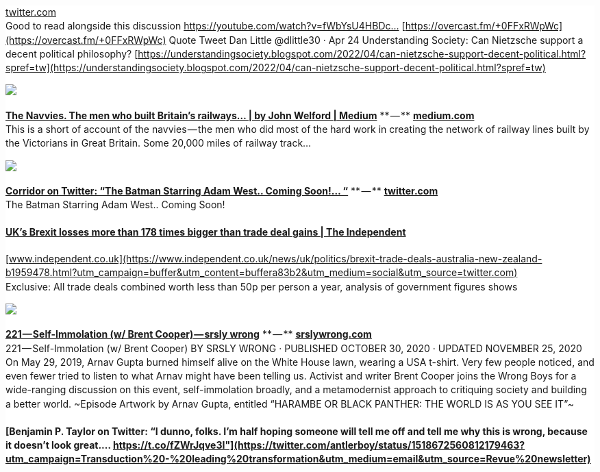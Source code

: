 [twitter.com](https://twitter.com/antlerboy/status/1518598513596284928)   
 Good to read alongside this discussion https://youtube.com/watch?v=fWbYsU4HBDc… [https://overcast.fm/+0FFxRWpWc](https://overcast.fm/+0FFxRWpWc) Quote Tweet Dan Little @dlittle30 · Apr 24 Understanding Society: Can Nietzsche support a decent political philosophy? [https://understandingsociety.blogspot.com/2022/04/can-nietzsche-support-decent-political.html?spref=tw](https://understandingsociety.blogspot.com/2022/04/can-nietzsche-support-decent-political.html?spref=tw)

![](https://cdn-images-1.medium.com/proxy/0*2IjdQHIrauPwmM1e)

[**The Navvies. The men who built Britain’s railways… | by John Welford | Medium**](https://medium.com/@johnwelford15/the-navvies-389d9281ed1a?utm_campaign=Transduction%20-%20leading%20transformation&utm_medium=email&utm_source=Revue%20newsletter) ** — ** [**medium.com**](https://medium.com/@johnwelford15/the-navvies-389d9281ed1a)   
 This is a short of account of the navvies — the men who did most of the hard work in creating the network of railway lines built by the Victorians in Great Britain. Some 20,000 miles of railway track…

![](https://cdn-images-1.medium.com/proxy/0*utW80oZbhhQLwx5c)

[**Corridor on Twitter: “The Batman Starring Adam West.. Coming Soon!… “**](https://twitter.com/CorridorDigital/status/1518146027550773248?utm_campaign=Transduction%20-%20leading%20transformation&utm_medium=email&utm_source=Revue%20newsletter) ** — ** [**twitter.com**](https://twitter.com/CorridorDigital/status/1518146027550773248)   
 The Batman Starring Adam West.. Coming Soon!

#### [UK’s Brexit losses more than 178 times bigger than trade deal gains | The Independent](https://www.independent.co.uk/news/uk/politics/brexit-trade-deals-australia-new-zealand-b1959478.html?utm_campaign=buffer&utm_content=buffera83b2&utm_medium=social&utm_source=twitter.com)

[www.independent.co.uk](https://www.independent.co.uk/news/uk/politics/brexit-trade-deals-australia-new-zealand-b1959478.html?utm_campaign=buffer&utm_content=buffera83b2&utm_medium=social&utm_source=twitter.com)   
 Exclusive: All trade deals combined worth less than 50p per person a year, analysis of government figures shows

![](https://cdn-images-1.medium.com/proxy/0*1mL5aZCqOyjA4zqT)

[**221 — Self-Immolation (w/ Brent Cooper) — srsly wrong**](https://srslywrong.com/podcast/221-self-immolation-w-brent-cooper/?utm_campaign=Transduction%20-%20leading%20transformation&utm_medium=email&utm_source=Revue%20newsletter) ** — ** [**srslywrong.com**](https://srslywrong.com/podcast/221-self-immolation-w-brent-cooper/)   
 221 — Self-Immolation (w/ Brent Cooper) BY SRSLY WRONG · PUBLISHED OCTOBER 30, 2020 · UPDATED NOVEMBER 25, 2020 On May 29, 2019, Arnav Gupta burned himself alive on the White House lawn, wearing a USA t-shirt. Very few people noticed, and even fewer tried to listen to what Arnav might have been telling us. Activist and writer Brent Cooper joins the Wrong Boys for a wide-ranging discussion on this event, self-immolation broadly, and a metamodernist approach to critiquing society and building a better world. ~Episode Artwork by Arnav Gupta, entitled “HARAMBE OR BLACK PANTHER: THE WORLD IS AS YOU SEE IT”~

#### [Benjamin P. Taylor on Twitter: “I dunno, folks. I’m half hoping someone will tell me off and tell me why this is wrong, because it doesn’t look great.… https://t.co/fZWrJqve3I"](https://twitter.com/antlerboy/status/1518672560812179463?utm_campaign=Transduction%20-%20leading%20transformation&utm_medium=email&utm_source=Revue%20newsletter)
